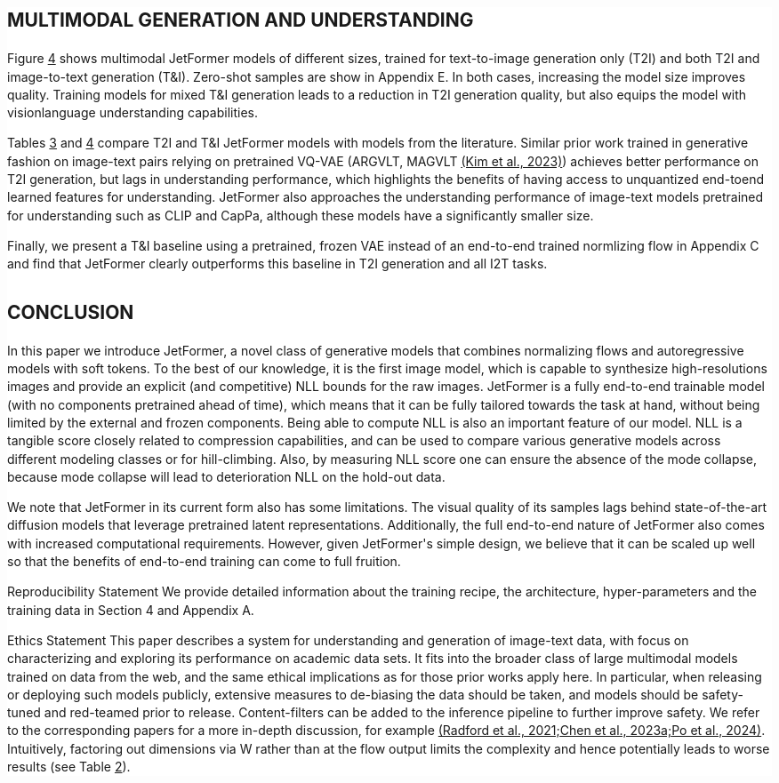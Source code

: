 ## MULTIMODAL GENERATION AND UNDERSTANDING

Figure [4](#fig_3) shows multimodal JetFormer models of different sizes, trained for text-to-image generation only (T2I) and both T2I and image-to-text generation (T&I). Zero-shot samples are show in Appendix E. In both cases, increasing the model size improves quality. Training models for mixed T&I generation leads to a reduction in T2I generation quality, but also equips the model with visionlanguage understanding capabilities.

Tables [3](#tab_4) and [4](#tab_6) compare T2I and T&I JetFormer models with models from the literature. Similar prior work trained in generative fashion on image-text pairs relying on pretrained VQ-VAE (ARGVLT, MAGVLT [(Kim et al., 2023)](#b25)) achieves better performance on T2I generation, but lags in understanding performance, which highlights the benefits of having access to unquantized end-toend learned features for understanding. JetFormer also approaches the understanding performance of image-text models pretrained for understanding such as CLIP and CapPa, although these models have a significantly smaller size.

Finally, we present a T&I baseline using a pretrained, frozen VAE instead of an end-to-end trained normlizing flow in Appendix C and find that JetFormer clearly outperforms this baseline in T2I generation and all I2T tasks.  

## CONCLUSION

In this paper we introduce JetFormer, a novel class of generative models that combines normalizing flows and autoregressive models with soft tokens. To the best of our knowledge, it is the first image model, which is capable to synthesize high-resolutions images and provide an explicit (and competitive) NLL bounds for the raw images. JetFormer is a fully end-to-end trainable model (with no components pretrained ahead of time), which means that it can be fully tailored towards the task at hand, without being limited by the external and frozen components. Being able to compute NLL is also an important feature of our model. NLL is a tangible score closely related to compression capabilities, and can be used to compare various generative models across different modeling classes or for hill-climbing. Also, by measuring NLL score one can ensure the absence of the mode collapse, because mode collapse will lead to deterioration NLL on the hold-out data.

We note that JetFormer in its current form also has some limitations. The visual quality of its samples lags behind state-of-the-art diffusion models that leverage pretrained latent representations. Additionally, the full end-to-end nature of JetFormer also comes with increased computational requirements. However, given JetFormer's simple design, we believe that it can be scaled up well so that the benefits of end-to-end training can come to full fruition.

Reproducibility Statement We provide detailed information about the training recipe, the architecture, hyper-parameters and the training data in Section 4 and Appendix A.

Ethics Statement This paper describes a system for understanding and generation of image-text data, with focus on characterizing and exploring its performance on academic data sets. It fits into the broader class of large multimodal models trained on data from the web, and the same ethical implications as for those prior works apply here. In particular, when releasing or deploying such models publicly, extensive measures to de-biasing the data should be taken, and models should be safety-tuned and red-teamed prior to release. Content-filters can be added to the inference pipeline to further improve safety. We refer to the corresponding papers for a more in-depth discussion, for example [(Radford et al., 2021;](#b46)[Chen et al., 2023a;](#)[Po et al., 2024)](#b44). Intuitively, factoring out dimensions via W rather than at the flow output limits the complexity and hence potentially leads to worse results (see Table [2](#tab_3)).
